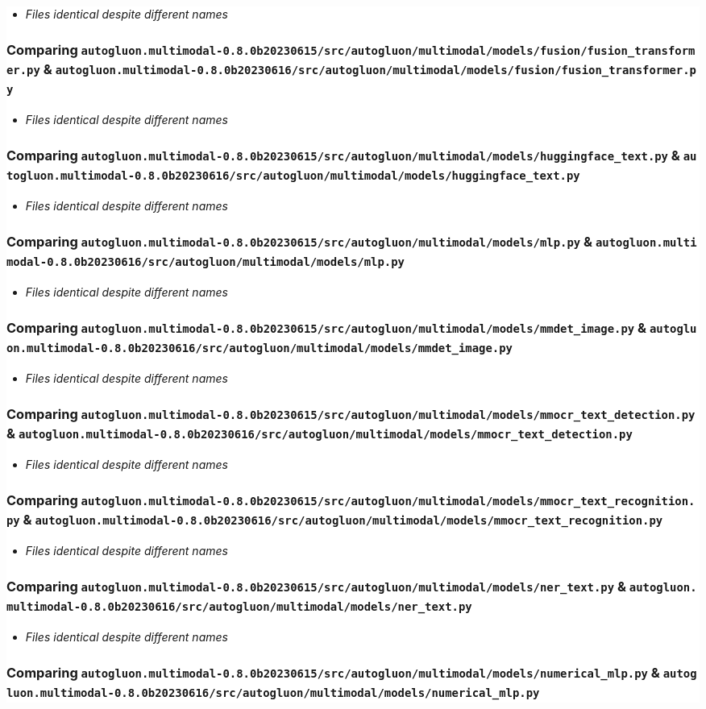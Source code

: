  * *Files identical despite different names*

### Comparing `autogluon.multimodal-0.8.0b20230615/src/autogluon/multimodal/models/fusion/fusion_transformer.py` & `autogluon.multimodal-0.8.0b20230616/src/autogluon/multimodal/models/fusion/fusion_transformer.py`

 * *Files identical despite different names*

### Comparing `autogluon.multimodal-0.8.0b20230615/src/autogluon/multimodal/models/huggingface_text.py` & `autogluon.multimodal-0.8.0b20230616/src/autogluon/multimodal/models/huggingface_text.py`

 * *Files identical despite different names*

### Comparing `autogluon.multimodal-0.8.0b20230615/src/autogluon/multimodal/models/mlp.py` & `autogluon.multimodal-0.8.0b20230616/src/autogluon/multimodal/models/mlp.py`

 * *Files identical despite different names*

### Comparing `autogluon.multimodal-0.8.0b20230615/src/autogluon/multimodal/models/mmdet_image.py` & `autogluon.multimodal-0.8.0b20230616/src/autogluon/multimodal/models/mmdet_image.py`

 * *Files identical despite different names*

### Comparing `autogluon.multimodal-0.8.0b20230615/src/autogluon/multimodal/models/mmocr_text_detection.py` & `autogluon.multimodal-0.8.0b20230616/src/autogluon/multimodal/models/mmocr_text_detection.py`

 * *Files identical despite different names*

### Comparing `autogluon.multimodal-0.8.0b20230615/src/autogluon/multimodal/models/mmocr_text_recognition.py` & `autogluon.multimodal-0.8.0b20230616/src/autogluon/multimodal/models/mmocr_text_recognition.py`

 * *Files identical despite different names*

### Comparing `autogluon.multimodal-0.8.0b20230615/src/autogluon/multimodal/models/ner_text.py` & `autogluon.multimodal-0.8.0b20230616/src/autogluon/multimodal/models/ner_text.py`

 * *Files identical despite different names*

### Comparing `autogluon.multimodal-0.8.0b20230615/src/autogluon/multimodal/models/numerical_mlp.py` & `autogluon.multimodal-0.8.0b20230616/src/autogluon/multimodal/models/numerical_mlp.py`
